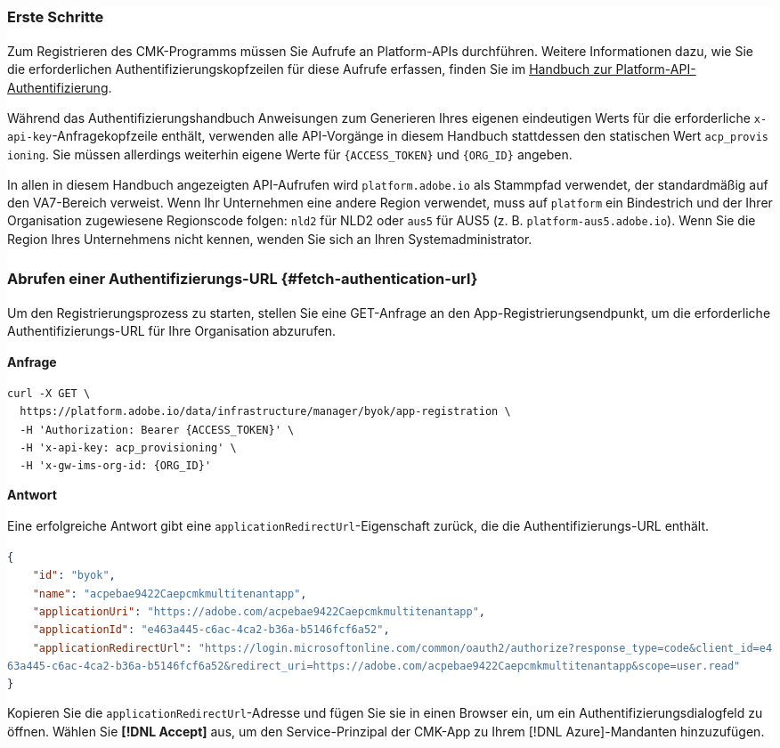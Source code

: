 ### Erste Schritte

Zum Registrieren des CMK-Programms müssen Sie Aufrufe an Platform-APIs durchführen. Weitere Informationen dazu, wie Sie die erforderlichen Authentifizierungskopfzeilen für diese Aufrufe erfassen, finden Sie im [Handbuch zur Platform-API-Authentifizierung](../../api-authentication.md).

Während das Authentifizierungshandbuch Anweisungen zum Generieren Ihres eigenen eindeutigen Werts für die erforderliche `x-api-key`-Anfragekopfzeile enthält, verwenden alle API-Vorgänge in diesem Handbuch stattdessen den statischen Wert `acp_provisioning`. Sie müssen allerdings weiterhin eigene Werte für `{ACCESS_TOKEN}` und `{ORG_ID}` angeben.

In allen in diesem Handbuch angezeigten API-Aufrufen wird `platform.adobe.io` als Stammpfad verwendet, der standardmäßig auf den VA7-Bereich verweist. Wenn Ihr Unternehmen eine andere Region verwendet, muss auf `platform` ein Bindestrich und der Ihrer Organisation zugewiesene Regionscode folgen: `nld2` für NLD2 oder `aus5` für AUS5 (z. B. `platform-aus5.adobe.io`). Wenn Sie die Region Ihres Unternehmens nicht kennen, wenden Sie sich an Ihren Systemadministrator.

### Abrufen einer Authentifizierungs-URL {#fetch-authentication-url}

Um den Registrierungsprozess zu starten, stellen Sie eine GET-Anfrage an den App-Registrierungsendpunkt, um die erforderliche Authentifizierungs-URL für Ihre Organisation abzurufen.

**Anfrage**

```shell
curl -X GET \
  https://platform.adobe.io/data/infrastructure/manager/byok/app-registration \ 
  -H 'Authorization: Bearer {ACCESS_TOKEN}' \
  -H 'x-api-key: acp_provisioning' \
  -H 'x-gw-ims-org-id: {ORG_ID}'
```

**Antwort**

Eine erfolgreiche Antwort gibt eine `applicationRedirectUrl`-Eigenschaft zurück, die die Authentifizierungs-URL enthält.

```json
{
    "id": "byok",
    "name": "acpebae9422Caepcmkmultitenantapp",
    "applicationUri": "https://adobe.com/acpebae9422Caepcmkmultitenantapp",
    "applicationId": "e463a445-c6ac-4ca2-b36a-b5146fcf6a52",
    "applicationRedirectUrl": "https://login.microsoftonline.com/common/oauth2/authorize?response_type=code&client_id=e463a445-c6ac-4ca2-b36a-b5146fcf6a52&redirect_uri=https://adobe.com/acpebae9422Caepcmkmultitenantapp&scope=user.read"
}
```

Kopieren Sie die `applicationRedirectUrl`-Adresse und fügen Sie sie in einen Browser ein, um ein Authentifizierungsdialogfeld zu öffnen. Wählen Sie **[!DNL Accept]** aus, um den Service-Prinzipal der CMK-App zu Ihrem [!DNL Azure]-Mandanten hinzuzufügen.
